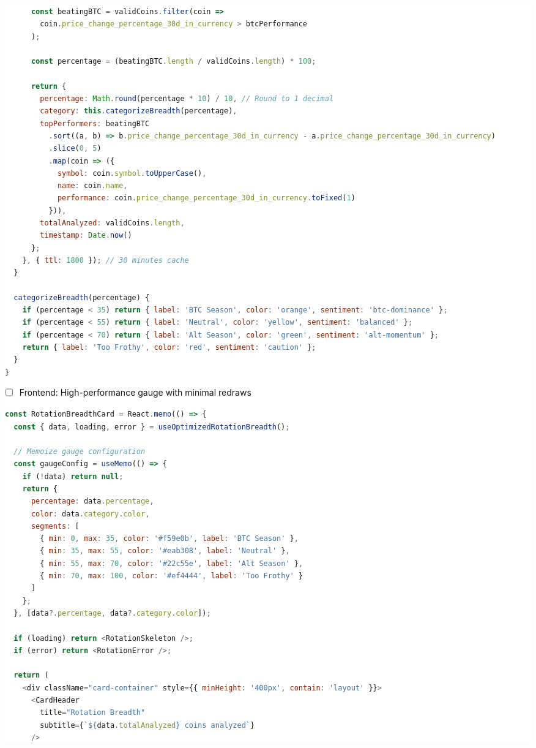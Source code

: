   ```javascript
        const beatingBTC = validCoins.filter(coin => 
          coin.price_change_percentage_30d_in_currency > btcPerformance
        );
        
        const percentage = (beatingBTC.length / validCoins.length) * 100;
        
        return {
          percentage: Math.round(percentage * 10) / 10, // Round to 1 decimal
          category: this.categorizeBreadth(percentage),
          topPerformers: beatingBTC
            .sort((a, b) => b.price_change_percentage_30d_in_currency - a.price_change_percentage_30d_in_currency)
            .slice(0, 5)
            .map(coin => ({
              symbol: coin.symbol.toUpperCase(),
              name: coin.name,
              performance: coin.price_change_percentage_30d_in_currency.toFixed(1)
            })),
          totalAnalyzed: validCoins.length,
          timestamp: Date.now()
        };
      }, { ttl: 1800 }); // 30 minutes cache
    }
    
    categorizeBreadth(percentage) {
      if (percentage < 35) return { label: 'BTC Season', color: 'orange', sentiment: 'btc-dominance' };
      if (percentage < 55) return { label: 'Neutral', color: 'yellow', sentiment: 'balanced' };
      if (percentage < 70) return { label: 'Alt Season', color: 'green', sentiment: 'alt-momentum' };
      return { label: 'Too Frothy', color: 'red', sentiment: 'caution' };
    }
  }
  ```
  - [ ] Frontend: High-performance gauge with minimal redraws
  ```javascript
  const RotationBreadthCard = React.memo(() => {
    const { data, loading, error } = useOptimizedRotationBreadth();
    
    // Memoize gauge configuration
    const gaugeConfig = useMemo(() => {
      if (!data) return null;
      return {
        percentage: data.percentage,
        color: data.category.color,
        segments: [
          { min: 0, max: 35, color: '#f59e0b', label: 'BTC Season' },
          { min: 35, max: 55, color: '#eab308', label: 'Neutral' },
          { min: 55, max: 70, color: '#22c55e', label: 'Alt Season' },
          { min: 70, max: 100, color: '#ef4444', label: 'Too Frothy' }
        ]
      };
    }, [data?.percentage, data?.category.color]);
    
    if (loading) return <RotationSkeleton />;
    if (error) return <RotationError />;
    
    return (
      <div className="card-container" style={{ minHeight: '400px', contain: 'layout' }}>
        <CardHeader 
          title="Rotation Breadth" 
          subtitle={`${data.totalAnalyzed} coins analyzed`}
        />
  ```